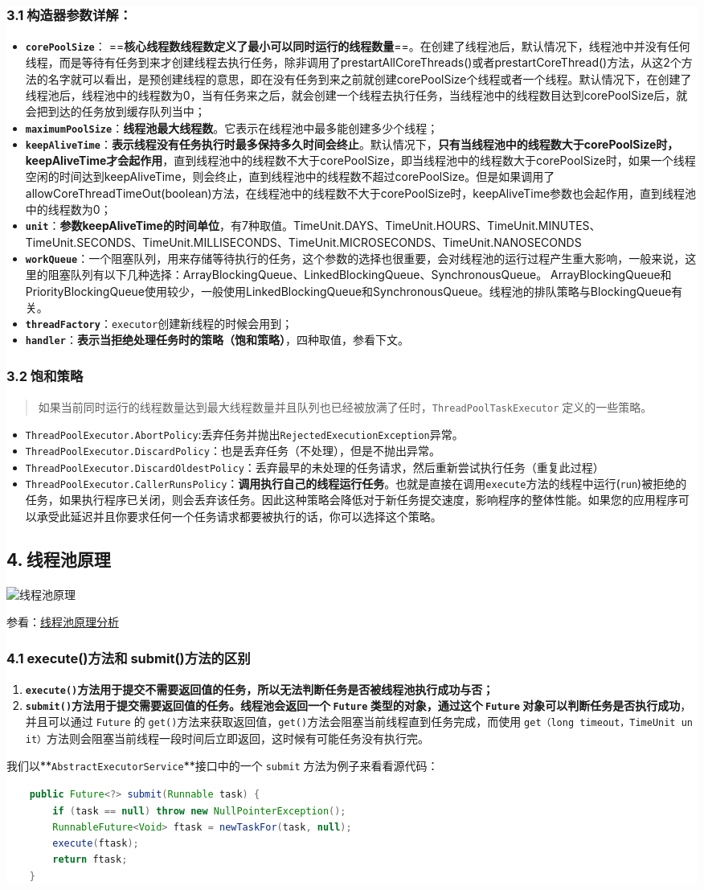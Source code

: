
### 3.1 构造器参数详解：

- **`corePoolSize`**： ==**核心线程数线程数定义了最小可以同时运行的线程数量**==。在创建了线程池后，默认情况下，线程池中并没有任何线程，而是等待有任务到来才创建线程去执行任务，除非调用了prestartAllCoreThreads()或者prestartCoreThread()方法，从这2个方法的名字就可以看出，是预创建线程的意思，即在没有任务到来之前就创建corePoolSize个线程或者一个线程。默认情况下，在创建了线程池后，线程池中的线程数为0，当有任务来之后，就会创建一个线程去执行任务，当线程池中的线程数目达到corePoolSize后，就会把到达的任务放到缓存队列当中；
- **`maximumPoolSize`**：**线程池最大线程数**。它表示在线程池中最多能创建多少个线程；
- **`keepAliveTime`**：**表示线程没有任务执行时最多保持多久时间会终止**。默认情况下，**只有当线程池中的线程数大于corePoolSize时，keepAliveTime才会起作用**，直到线程池中的线程数不大于corePoolSize，即当线程池中的线程数大于corePoolSize时，如果一个线程空闲的时间达到keepAliveTime，则会终止，直到线程池中的线程数不超过corePoolSize。但是如果调用了allowCoreThreadTimeOut(boolean)方法，在线程池中的线程数不大于corePoolSize时，keepAliveTime参数也会起作用，直到线程池中的线程数为0；
- **`unit`**：**参数keepAliveTime的时间单位**，有7种取值。TimeUnit.DAYS、TimeUnit.HOURS、TimeUnit.MINUTES、TimeUnit.SECONDS、TimeUnit.MILLISECONDS、TimeUnit.MICROSECONDS、TimeUnit.NANOSECONDS
- **`workQueue`**：一个阻塞队列，用来存储等待执行的任务，这个参数的选择也很重要，会对线程池的运行过程产生重大影响，一般来说，这里的阻塞队列有以下几种选择：ArrayBlockingQueue、LinkedBlockingQueue、SynchronousQueue。 
  ArrayBlockingQueue和PriorityBlockingQueue使用较少，一般使用LinkedBlockingQueue和SynchronousQueue。线程池的排队策略与BlockingQueue有关。
- **`threadFactory`**：`executor`创建新线程的时候会用到；
- **`handler`**：**表示当拒绝处理任务时的策略（饱和策略）**，四种取值，参看下文。

### 3.2 饱和策略

> 如果当前同时运行的线程数量达到最大线程数量并且队列也已经被放满了任时，`ThreadPoolTaskExecutor` 定义的一些策略。

- `ThreadPoolExecutor.AbortPolicy`:丢弃任务并抛出`RejectedExecutionException`异常。 
- `ThreadPoolExecutor.DiscardPolicy`：也是丢弃任务（不处理），但是不抛出异常。 
- `ThreadPoolExecutor.DiscardOldestPolicy`：丢弃最早的未处理的任务请求，然后重新尝试执行任务（重复此过程） 
- `ThreadPoolExecutor.CallerRunsPolicy`：**调用执行自己的线程运行任务**。也就是直接在调用`execute`方法的线程中运行(`run`)被拒绝的任务，如果执行程序已关闭，则会丢弃该任务。因此这种策略会降低对于新任务提交速度，影响程序的整体性能。如果您的应用程序可以承受此延迟并且你要求任何一个任务请求都要被执行的话，你可以选择这个策略。

## 4. 线程池原理

![线程池原理](https://typecho-1300745270.cos.ap-shanghai.myqcloud.com/typora/202109261001194.png)

参看：[线程池原理分析](https://snailclimb.gitee.io/javaguide/#/docs/java/multi-thread/2020%E6%9C%80%E6%96%B0Java%E5%B9%B6%E5%8F%91%E8%BF%9B%E9%98%B6%E5%B8%B8%E8%A7%81%E9%9D%A2%E8%AF%95%E9%A2%98%E6%80%BB%E7%BB%93?id=_47-%e7%ba%bf%e7%a8%8b%e6%b1%a0%e5%8e%9f%e7%90%86%e5%88%86%e6%9e%90)

### 4.1 execute()方法和 submit()方法的区别

1. **`execute()`方法用于提交不需要返回值的任务，所以无法判断任务是否被线程池执行成功与否；**
2. **`submit()`方法用于提交需要返回值的任务。线程池会返回一个 `Future` 类型的对象，通过这个 `Future` 对象可以判断任务是否执行成功**，并且可以通过 `Future` 的 `get()`方法来获取返回值，`get()`方法会阻塞当前线程直到任务完成，而使用 `get（long timeout，TimeUnit unit）`方法则会阻塞当前线程一段时间后立即返回，这时候有可能任务没有执行完。

我们以**`AbstractExecutorService`**接口中的一个 `submit` 方法为例子来看看源代码：

```java
    public Future<?> submit(Runnable task) {
        if (task == null) throw new NullPointerException();
        RunnableFuture<Void> ftask = newTaskFor(task, null);
        execute(ftask);
        return ftask;
    }
```
